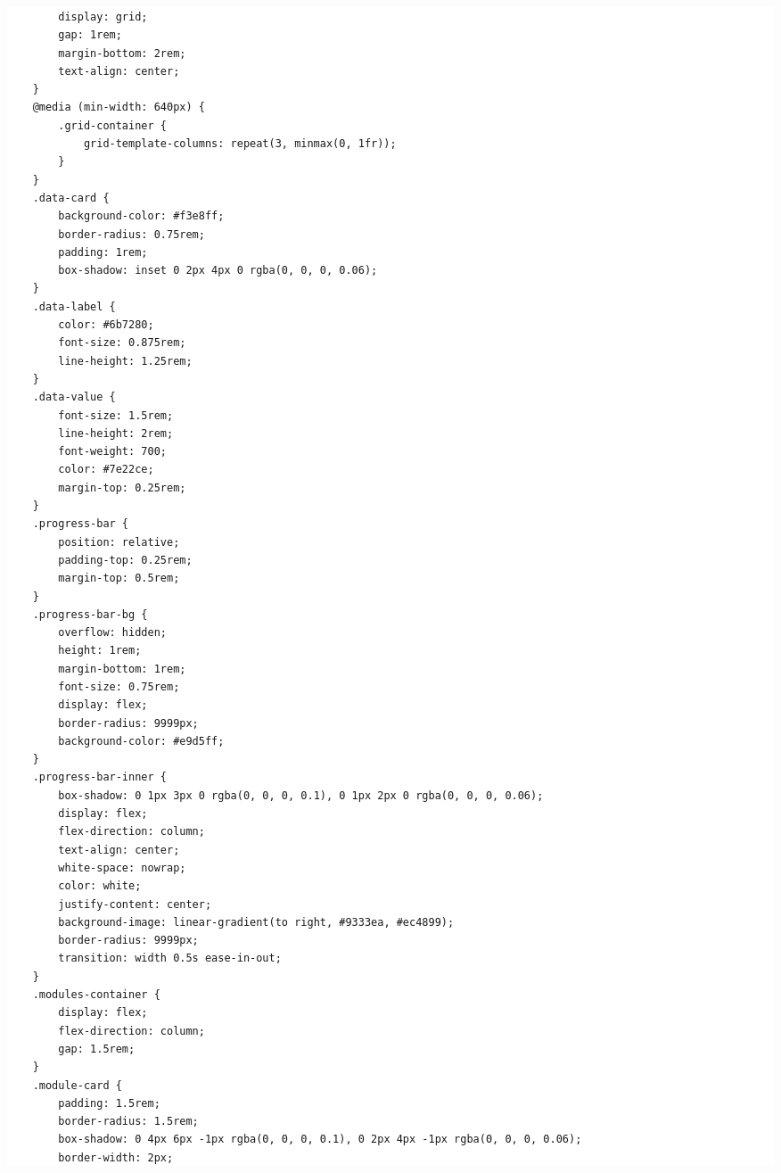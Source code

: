             display: grid;
            gap: 1rem;
            margin-bottom: 2rem;
            text-align: center;
        }
        @media (min-width: 640px) {
            .grid-container {
                grid-template-columns: repeat(3, minmax(0, 1fr));
            }
        }
        .data-card {
            background-color: #f3e8ff;
            border-radius: 0.75rem;
            padding: 1rem;
            box-shadow: inset 0 2px 4px 0 rgba(0, 0, 0, 0.06);
        }
        .data-label {
            color: #6b7280;
            font-size: 0.875rem;
            line-height: 1.25rem;
        }
        .data-value {
            font-size: 1.5rem;
            line-height: 2rem;
            font-weight: 700;
            color: #7e22ce;
            margin-top: 0.25rem;
        }
        .progress-bar {
            position: relative;
            padding-top: 0.25rem;
            margin-top: 0.5rem;
        }
        .progress-bar-bg {
            overflow: hidden;
            height: 1rem;
            margin-bottom: 1rem;
            font-size: 0.75rem;
            display: flex;
            border-radius: 9999px;
            background-color: #e9d5ff;
        }
        .progress-bar-inner {
            box-shadow: 0 1px 3px 0 rgba(0, 0, 0, 0.1), 0 1px 2px 0 rgba(0, 0, 0, 0.06);
            display: flex;
            flex-direction: column;
            text-align: center;
            white-space: nowrap;
            color: white;
            justify-content: center;
            background-image: linear-gradient(to right, #9333ea, #ec4899);
            border-radius: 9999px;
            transition: width 0.5s ease-in-out;
        }
        .modules-container {
            display: flex;
            flex-direction: column;
            gap: 1.5rem;
        }
        .module-card {
            padding: 1.5rem;
            border-radius: 1.5rem;
            box-shadow: 0 4px 6px -1px rgba(0, 0, 0, 0.1), 0 2px 4px -1px rgba(0, 0, 0, 0.06);
            border-width: 2px;